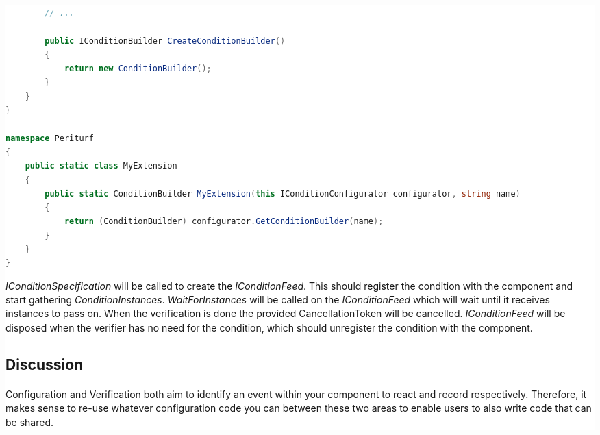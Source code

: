 ```csharp
        // ...

        public IConditionBuilder CreateConditionBuilder()
        {
            return new ConditionBuilder();
        }
    }
}

namespace Periturf
{
    public static class MyExtension
    {
        public static ConditionBuilder MyExtension(this IConditionConfigurator configurator, string name)
        {
            return (ConditionBuilder) configurator.GetConditionBuilder(name);
        }
    }
}
```

*IConditionSpecification* will be called to create the *IConditionFeed*. This should register the condition with the component and start gathering *ConditionInstances*. *WaitForInstances* will be called on the *IConditionFeed* which will wait until it receives instances to pass on. When the verification is done the provided CancellationToken will be cancelled. *IConditionFeed* will be disposed when the verifier has no need for the condition, which should unregister the condition with the component.

## Discussion

Configuration and Verification both aim to identify an event within your component to react and record respectively. Therefore, it makes sense to re-use whatever configuration code you can between these two areas to enable users to also write code that can be shared.
